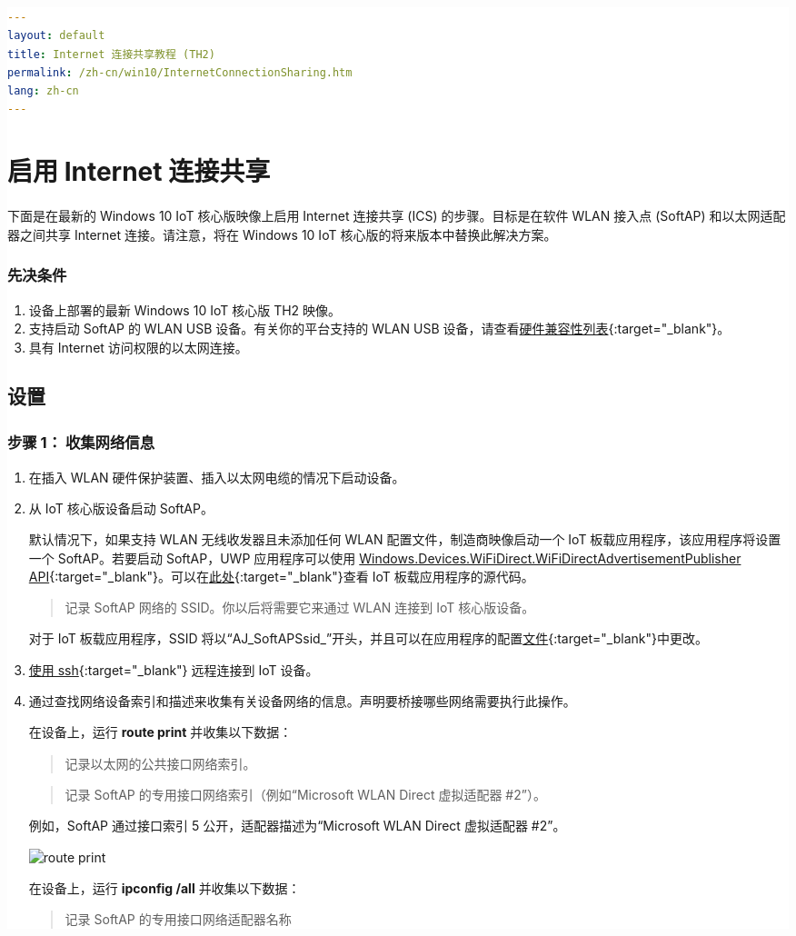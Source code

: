 ```yaml
---
layout: default
title: Internet 连接共享教程 (TH2)
permalink: /zh-cn/win10/InternetConnectionSharing.htm
lang: zh-cn
---
```

# 启用 Internet 连接共享

下面是在最新的 Windows 10 IoT 核心版映像上启用 Internet 连接共享 \(ICS\) 的步骤。目标是在软件 WLAN 接入点 \(SoftAP\) 和以太网适配器之间共享 Internet 连接。请注意，将在 Windows 10 IoT 核心版的将来版本中替换此解决方案。

### 先决条件

1.	设备上部署的最新 Windows 10 IoT 核心版 TH2 映像。
2.	支持启动 SoftAP 的 WLAN USB 设备。有关你的平台支持的 WLAN USB 设备，请查看[硬件兼容性列表]({{site.baseurl}}/zh-cn/win10/SupportedInterfaces.htm#WiFi-Dongles){:target="_blank"}。
3.	具有 Internet 访问权限的以太网连接。

## 设置

### 步骤 1： 收集网络信息

1.	在插入 WLAN 硬件保护装置、插入以太网电缆的情况下启动设备。
2.	从 IoT 核心版设备启动 SoftAP。

	默认情况下，如果支持 WLAN 无线收发器且未添加任何 WLAN 配置文件，制造商映像启动一个 IoT 板载应用程序，该应用程序将设置一个 SoftAP。若要启动 SoftAP，UWP 应用程序可以使用 [Windows.Devices.WiFiDirect.WiFiDirectAdvertisementPublisher API](https://msdn.microsoft.com/zh-cn/library/windows/apps/windows.devices.wifidirect.wifidirectadvertisementpublisher.aspx){:target="_blank"}。可以在[此处](https://github.com/ms-iot/samples/tree/develop/IotOnboarding){:target="_blank"}查看 IoT 板载应用程序的源代码。

	> 记录 SoftAP 网络的 SSID。你以后将需要它来通过 WLAN 连接到 IoT 核心版设备。

	对于 IoT 板载应用程序，SSID 将以“AJ\_SoftAPSsid\_”开头，并且可以在应用程序的配置[文件](https://github.com/ms-iot/samples/blob/develop/IotOnboarding/IoTOnboardingTask/Config.xml){:target="_blank"}中更改。

3.	[使用 ssh]({{site.baseurl}}/zh-cn/win10/samples/SSH.htm){:target="_blank"} 远程连接到 IoT 设备。
4.	通过查找网络设备索引和描述来收集有关设备网络的信息。声明要桥接哪些网络需要执行此操作。

	在设备上，运行 **route print** 并收集以下数据：

	> 记录以太网的公共接口网络索引。

	> 记录 SoftAP 的专用接口网络索引（例如“Microsoft WLAN Direct 虚拟适配器 \#2”）。

	例如，SoftAP 通过接口索引 5 公开，适配器描述为“Microsoft WLAN Direct 虚拟适配器 \#2”。

	![route print]({{site.baseurl}}/Resources/images/InternetConnectionSharing/internetconnectionsharing_route.png)

	在设备上，运行 **ipconfig /all** 并收集以下数据：
	> 记录 SoftAP 的专用接口网络适配器名称
